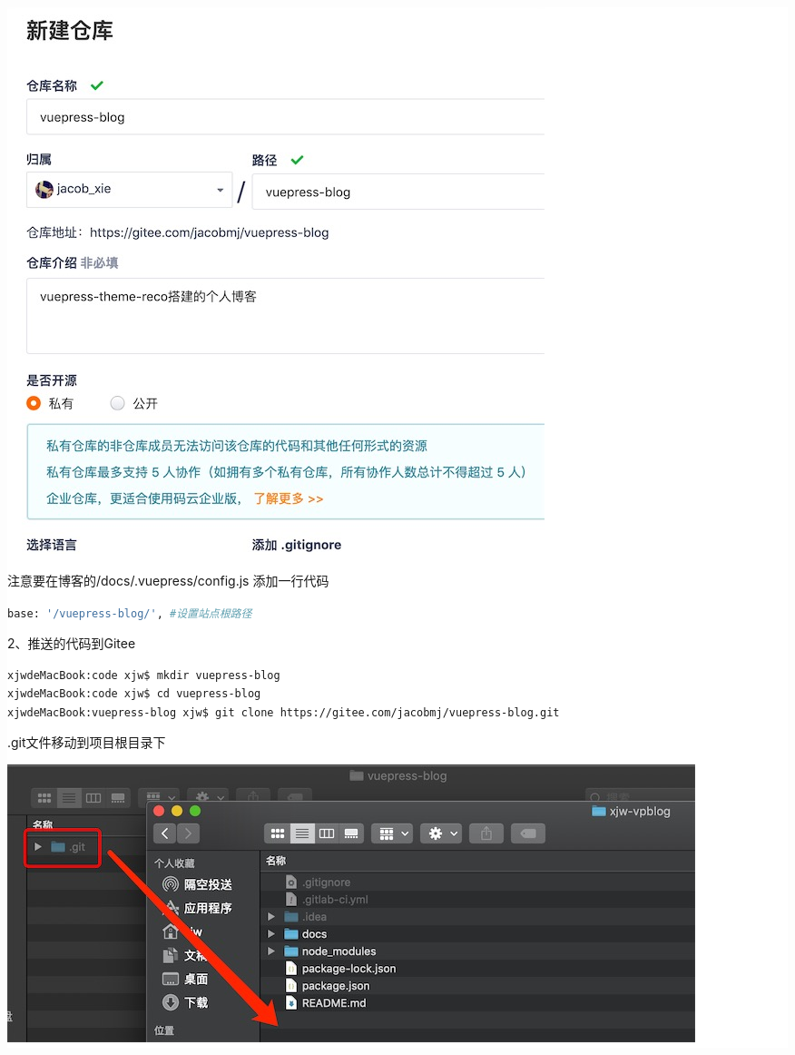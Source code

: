 ![](/assets/images/2020/vuepress/vuepress-blog.jpg)

注意要在博客的/docs/.vuepress/config.js 添加一行代码

```bash
base: '/vuepress-blog/', #设置站点根路径
```

2、推送的代码到Gitee

```sh
xjwdeMacBook:code xjw$ mkdir vuepress-blog
xjwdeMacBook:code xjw$ cd vuepress-blog
xjwdeMacBook:vuepress-blog xjw$ git clone https://gitee.com/jacobmj/vuepress-blog.git
```

.git文件移动到项目根目录下

![](/assets/images/2020/vuepress/vuepress-blog-2.jpg)
